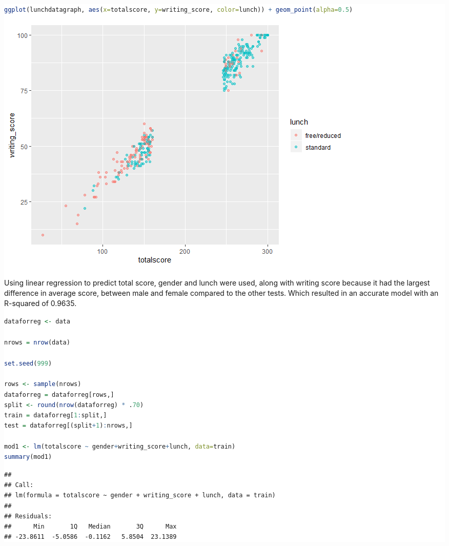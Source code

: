 ``` r
ggplot(lunchdatagraph, aes(x=totalscore, y=writing_score, color=lunch)) + geom_point(alpha=0.5)
```

![](Predicting-Student-Test-Scores_files/figure-gfm/unnamed-chunk-7-3.png)

Using linear regression to predict total score, gender and lunch were
used, along with writing score because it had the largest difference in
average score, between male and female compared to the other tests.
Which resulted in an accurate model with an R-squared of 0.9635.

``` r
dataforreg <- data

nrows = nrow(data)

set.seed(999)

rows <- sample(nrows)
dataforreg = dataforreg[rows,]
split <- round(nrow(dataforreg) * .70)
train = dataforreg[1:split,]
test = dataforreg[(split+1):nrows,]

mod1 <- lm(totalscore ~ gender+writing_score+lunch, data=train)
summary(mod1)
```

    ## 
    ## Call:
    ## lm(formula = totalscore ~ gender + writing_score + lunch, data = train)
    ## 
    ## Residuals:
    ##      Min       1Q   Median       3Q      Max 
    ## -23.8611  -5.0586  -0.1162   5.8504  23.1389 